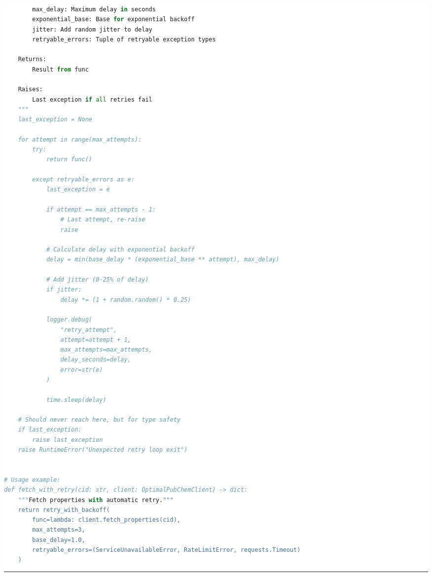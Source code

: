 ```python
        max_delay: Maximum delay in seconds
        exponential_base: Base for exponential backoff
        jitter: Add random jitter to delay
        retryable_errors: Tuple of retryable exception types
    
    Returns:
        Result from func
    
    Raises:
        Last exception if all retries fail
    """
    last_exception = None
    
    for attempt in range(max_attempts):
        try:
            return func()
        
        except retryable_errors as e:
            last_exception = e
            
            if attempt == max_attempts - 1:
                # Last attempt, re-raise
                raise
            
            # Calculate delay with exponential backoff
            delay = min(base_delay * (exponential_base ** attempt), max_delay)
            
            # Add jitter (0-25% of delay)
            if jitter:
                delay *= (1 + random.random() * 0.25)
            
            logger.debug(
                "retry_attempt",
                attempt=attempt + 1,
                max_attempts=max_attempts,
                delay_seconds=delay,
                error=str(e)
            )
            
            time.sleep(delay)
    
    # Should never reach here, but for type safety
    if last_exception:
        raise last_exception
    raise RuntimeError("Unexpected retry loop exit")


# Usage example:
def fetch_with_retry(cid: str, client: OptimalPubChemClient) -> dict:
    """Fetch properties with automatic retry."""
    return retry_with_backoff(
        func=lambda: client.fetch_properties(cid),
        max_attempts=3,
        base_delay=1.0,
        retryable_errors=(ServiceUnavailableError, RateLimitError, requests.Timeout)
    )
```

---
